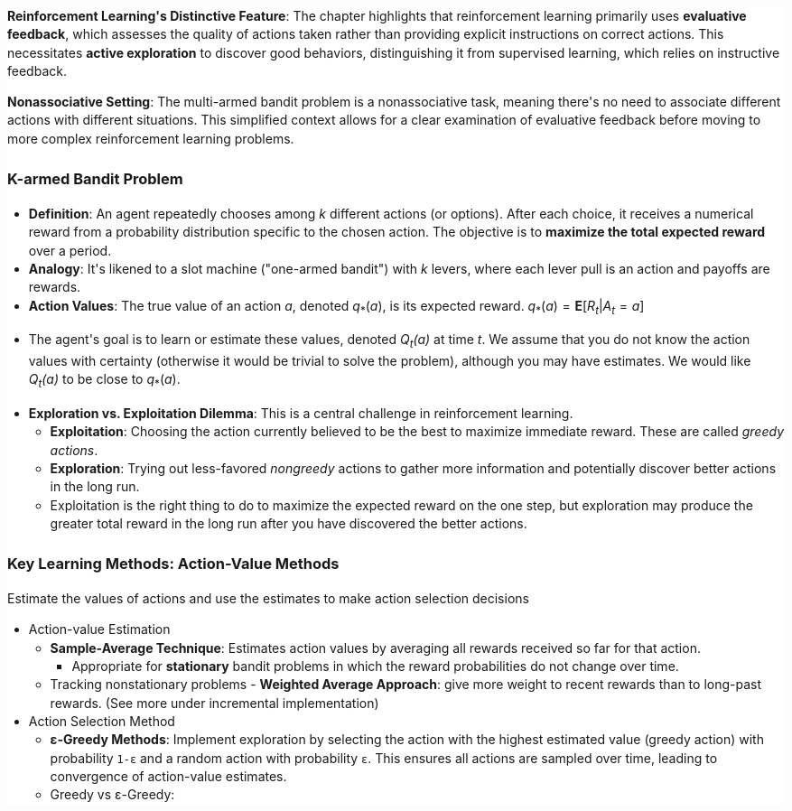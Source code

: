 

**Reinforcement Learning's Distinctive Feature**: The chapter highlights that reinforcement learning primarily uses **evaluative feedback**, which assesses the quality of actions taken rather than providing explicit instructions on correct actions. This necessitates **active exploration** to discover good behaviors, distinguishing it from supervised learning, which relies on instructive feedback.

**Nonassociative Setting**: The multi-armed bandit problem is a nonassociative task, meaning there's no need to associate different actions with different situations. This simplified context allows for a clear examination of evaluative feedback before moving to more complex reinforcement learning problems.

### K-armed Bandit Problem

*   **Definition**: An agent repeatedly chooses among *k* different actions (or options). After each choice, it receives a numerical reward from a probability distribution specific to the chosen action. The objective is to **maximize the total expected reward** over a period.
*   **Analogy**: It's likened to a slot machine ("one-armed bandit") with *k* levers, where each lever pull is an action and payoffs are rewards.
*   **Action Values**: The true value of an action *a*, denoted $q_*(a)$, is its expected reward. $q_*(a)=\mathbf{E}[R_t|A_t=a]$

- The agent's goal is to learn or estimate these values, denoted *$Q_t(a)$* at time *t*. We assume that you do not know the action values with certainty (otherwise it would be trivial to solve the problem), although you may have estimates. We would like *$Q_t(a)$* to be close to $q_*(a)$.

*   **Exploration vs. Exploitation Dilemma**: This is a central challenge in reinforcement learning.
    *   **Exploitation**: Choosing the action currently believed to be the best to maximize immediate reward. These are called *greedy actions*.
    *   **Exploration**: Trying out less-favored *nongreedy* actions to gather more information and potentially discover better actions in the long run.
    *   Exploitation is the right thing to do to maximize the expected reward on the one
step, but exploration may produce the greater total reward in the long run after you have discovered
the better actions.

### Key Learning Methods: **Action-Value Methods**

Estimate the values of actions and use the estimates to make action selection decisions

- Action-value Estimation
    *   **Sample-Average Technique**: Estimates action values by averaging all rewards received so far for that action. 
        - Appropriate for **stationary** bandit problems in which the reward probabilities do not change over time.
    - Tracking nonstationary problems - **Weighted Average Approach**: give more weight to recent rewards than
to long-past rewards. (See more under incremental implementation) 
- Action Selection Method
    *   **ε-Greedy Methods**: Implement exploration by selecting the action with the highest estimated value (greedy action) with probability `1-ε` and a random action with probability `ε`. This ensures all actions are sampled over time, leading to convergence of action-value estimates. 
    - Greedy vs ε-Greedy:
